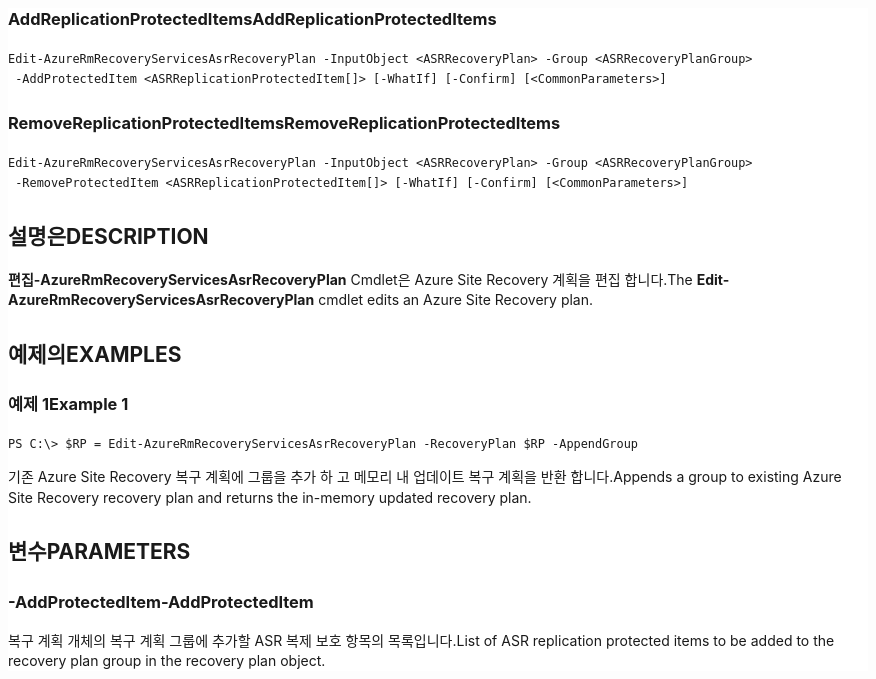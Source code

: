 ### <span data-ttu-id="ce458-107">AddReplicationProtectedItems</span><span class="sxs-lookup"><span data-stu-id="ce458-107">AddReplicationProtectedItems</span></span>
```
Edit-AzureRmRecoveryServicesAsrRecoveryPlan -InputObject <ASRRecoveryPlan> -Group <ASRRecoveryPlanGroup>
 -AddProtectedItem <ASRReplicationProtectedItem[]> [-WhatIf] [-Confirm] [<CommonParameters>]
```

### <span data-ttu-id="ce458-108">RemoveReplicationProtectedItems</span><span class="sxs-lookup"><span data-stu-id="ce458-108">RemoveReplicationProtectedItems</span></span>
```
Edit-AzureRmRecoveryServicesAsrRecoveryPlan -InputObject <ASRRecoveryPlan> -Group <ASRRecoveryPlanGroup>
 -RemoveProtectedItem <ASRReplicationProtectedItem[]> [-WhatIf] [-Confirm] [<CommonParameters>]
```

## <span data-ttu-id="ce458-109">설명은</span><span class="sxs-lookup"><span data-stu-id="ce458-109">DESCRIPTION</span></span>
<span data-ttu-id="ce458-110">**편집-AzureRmRecoveryServicesAsrRecoveryPlan** Cmdlet은 Azure Site Recovery 계획을 편집 합니다.</span><span class="sxs-lookup"><span data-stu-id="ce458-110">The **Edit-AzureRmRecoveryServicesAsrRecoveryPlan** cmdlet edits an Azure Site Recovery plan.</span></span>

## <span data-ttu-id="ce458-111">예제의</span><span class="sxs-lookup"><span data-stu-id="ce458-111">EXAMPLES</span></span>

### <span data-ttu-id="ce458-112">예제 1</span><span class="sxs-lookup"><span data-stu-id="ce458-112">Example 1</span></span>
```
PS C:\> $RP = Edit-AzureRmRecoveryServicesAsrRecoveryPlan -RecoveryPlan $RP -AppendGroup
```

<span data-ttu-id="ce458-113">기존 Azure Site Recovery 복구 계획에 그룹을 추가 하 고 메모리 내 업데이트 복구 계획을 반환 합니다.</span><span class="sxs-lookup"><span data-stu-id="ce458-113">Appends a group to existing Azure Site Recovery recovery plan and returns the in-memory updated recovery plan.</span></span> 

## <span data-ttu-id="ce458-114">변수</span><span class="sxs-lookup"><span data-stu-id="ce458-114">PARAMETERS</span></span>

### <span data-ttu-id="ce458-115">-AddProtectedItem</span><span class="sxs-lookup"><span data-stu-id="ce458-115">-AddProtectedItem</span></span>
<span data-ttu-id="ce458-116">복구 계획 개체의 복구 계획 그룹에 추가할 ASR 복제 보호 항목의 목록입니다.</span><span class="sxs-lookup"><span data-stu-id="ce458-116">List of ASR replication protected items to be added to the recovery plan group in the recovery plan object.</span></span>
